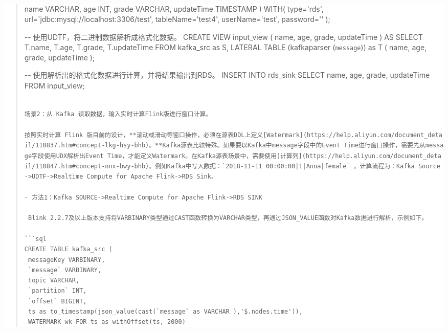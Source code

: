 >  name       VARCHAR,
>  age        INT,
>  grade      VARCHAR,
>  updateTime TIMESTAMP
>) WITH(
>  type='rds',
>  url='jdbc:mysql://localhost:3306/test',
>  tableName='test4',
>  userName='test',
>  password='<yourDatabasePassword>'
>);
>
>-- 使用UDTF，将二进制数据解析成格式化数据。
>CREATE VIEW input_view (
>  name,
>  age,
>  grade,
>  updateTime
>) AS
>SELECT
>  T.name,
>  T.age,
>  T.grade,
>  T.updateTime
>FROM
>  kafka_src as S,
>  LATERAL TABLE (kafkaparser (`message`)) as T (
>  name,
>  age,
>  grade,
>  updateTime
>);
>
>-- 使用解析出的格式化数据进行计算，并将结果输出到RDS。
>INSERT INTO rds_sink
>SELECT 
>  name,
>  age,
>  grade,
>  updateTime
>FROM input_view;                                
> ```
>
>场景2：从 Kafka 读取数据，输入实时计算Flink版进行窗口计算。
>
>按照实时计算 Flink 版目前的设计，**滚动或滑动等窗口操作，必须在源表DDL上定义[Watermark](https://help.aliyun.com/document_detail/110837.htm#concept-lkg-hsy-bhb)。**Kafka源表比较特殊。如果要以Kafka中message字段中的Event Time进行窗口操作，需要先从message字段使用UDX解析出Event Time，才能定义Watermark。在Kafka源表场景中，需要使用[计算列](https://help.aliyun.com/document_detail/110847.htm#concept-nnx-bwy-bhb)。例如Kafka中写入数据：`2018-11-11 00:00:00|1|Anna|female` 。计算流程为：Kafka Source->UDTF->Realtime Compute for Apache Flink->RDS Sink。
>
>- 方法1：Kafka SOURCE->Realtime Compute for Apache Flink->RDS SINK
>
>  Blink 2.2.7及以上版本支持将VARBINARY类型通过CAST函数转换为VARCHAR类型，再通过JSON_VALUE函数对Kafka数据进行解析，示例如下。
>
>```sql
>CREATE TABLE kafka_src (
>  messageKey VARBINARY,
>  `message` VARBINARY,
>  topic VARCHAR,
>  `partition` INT,
>  `offset` BIGINT,
>  ts as to_timestamp(json_value(cast(`message` as VARCHAR ),'$.nodes.time')),
>  WATERMARK wk FOR ts as withOffset(ts, 2000)